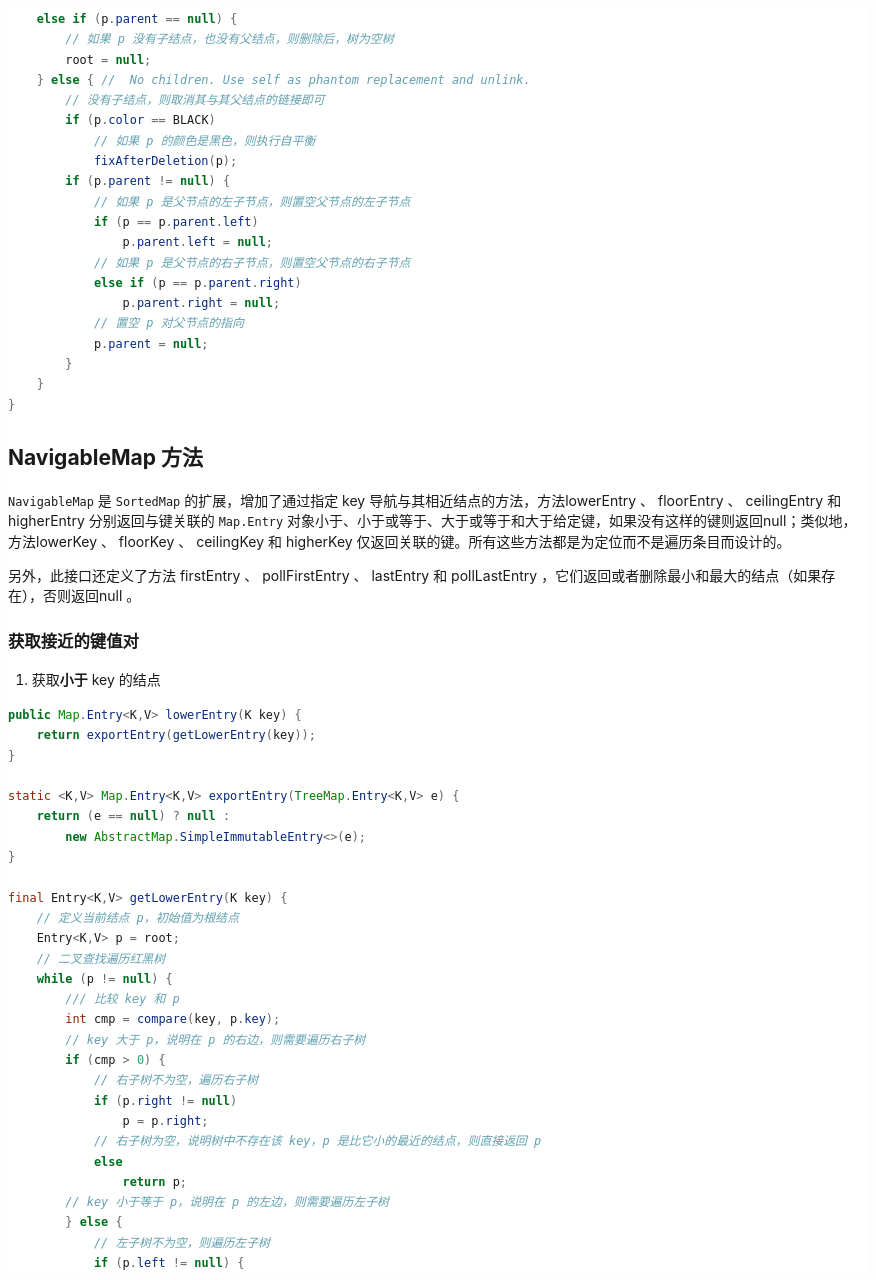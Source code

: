 ```java
    else if (p.parent == null) {
        // 如果 p 没有子结点，也没有父结点，则删除后，树为空树
        root = null;
    } else { //  No children. Use self as phantom replacement and unlink.
        // 没有子结点，则取消其与其父结点的链接即可
        if (p.color == BLACK)
            // 如果 p 的颜色是黑色，则执行自平衡
            fixAfterDeletion(p);
        if (p.parent != null) {
            // 如果 p 是父节点的左子节点，则置空父节点的左子节点
            if (p == p.parent.left)
                p.parent.left = null;
            // 如果 p 是父节点的右子节点，则置空父节点的右子节点
            else if (p == p.parent.right)
                p.parent.right = null;
            // 置空 p 对父节点的指向
            p.parent = null;
        }
    }
}
```

## NavigableMap 方法

`NavigableMap` 是 `SortedMap` 的扩展，增加了通过指定 key 导航与其相近结点的方法，方法lowerEntry 、 floorEntry 、 ceilingEntry 和 higherEntry 分别返回与键关联的 `Map.Entry` 对象小于、小于或等于、大于或等于和大于给定键，如果没有这样的键则返回null；类似地，方法lowerKey 、 floorKey 、 ceilingKey 和 higherKey 仅返回关联的键。所有这些方法都是为定位而不是遍历条目而设计的。

另外，此接口还定义了方法 firstEntry 、 pollFirstEntry 、 lastEntry 和 pollLastEntry ，它们返回或者删除最小和最大的结点（如果存在），否则返回null 。

### 获取接近的键值对

1. 获取**小于** key 的结点

```java
public Map.Entry<K,V> lowerEntry(K key) {
    return exportEntry(getLowerEntry(key));
}

static <K,V> Map.Entry<K,V> exportEntry(TreeMap.Entry<K,V> e) {
    return (e == null) ? null :
        new AbstractMap.SimpleImmutableEntry<>(e);
}

final Entry<K,V> getLowerEntry(K key) {
    // 定义当前结点 p，初始值为根结点
    Entry<K,V> p = root;
    // 二叉查找遍历红黑树
    while (p != null) {
        /// 比较 key 和 p
        int cmp = compare(key, p.key);
        // key 大于 p，说明在 p 的右边，则需要遍历右子树
        if (cmp > 0) {
            // 右子树不为空，遍历右子树
            if (p.right != null)
                p = p.right;
            // 右子树为空，说明树中不存在该 key，p 是比它小的最近的结点，则直接返回 p
            else
                return p;
        // key 小于等于 p，说明在 p 的左边，则需要遍历左子树
        } else {
            // 左子树不为空，则遍历左子树
            if (p.left != null) {
```